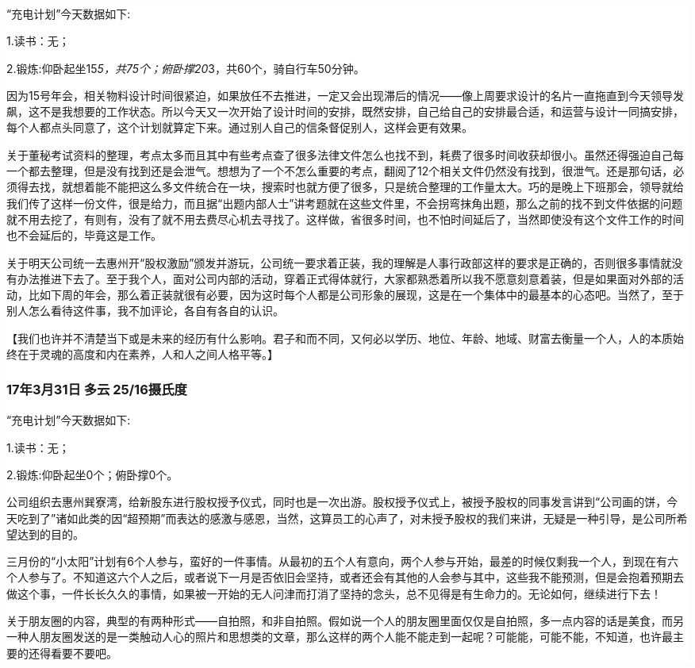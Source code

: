“充电计划”今天数据如下:

1.读书：无；

2.锻炼:仰卧起坐15*5，共75个；俯卧撑20*3，共60个，骑自行车50分钟。

因为15号年会，相关物料设计时间很紧迫，如果放任不去推进，一定又会出现滞后的情况——像上周要求设计的名片一直拖直到今天领导发飙，这不是我想要的工作状态。所以今天又一次开始了设计时间的安排，既然安排，自己给自己的安排最合适，和运营与设计一同搞安排，每个人都点头同意了，这个计划就算定下来。通过别人自己的信条督促别人，这样会更有效果。

关于董秘考试资料的整理，考点太多而且其中有些考点查了很多法律文件怎么也找不到，耗费了很多时间收获却很小。虽然还得强迫自己每一个都去整理，但是没有找到还是会泄气。想想为了一个不怎么重要的考点，翻阅了12个相关文件仍然没有找到，很泄气。还是那句话，必须得去找，就想着能不能把这么多文件统合在一块，搜索时也就方便了很多，只是统合整理的工作量太大。巧的是晚上下班那会，领导就给我们传了这样一份文件，很是给力，而且据“出题内部人士”讲考题就在这些文件里，不会拐弯抹角出题，那么之前的找不到文件依据的问题就不用去挖了，有则有，没有了就不用去费尽心机去寻找了。这样做，省很多时间，也不怕时间延后了，当然即使没有这个文件工作的时间也不会延后的，毕竟这是工作。

关于明天公司统一去惠州开“股权激励”颁发并游玩，公司统一要求着正装，我的理解是人事行政部这样的要求是正确的，否则很多事情就没有办法推进下去了。至于我个人，面对公司内部的活动，穿着正式得体就行，大家都熟悉着所以我不愿意刻意着装，但是如果面对外部的活动，比如下周的年会，那么着正装就很有必要，因为这时每个人都是公司形象的展现，这是在一个集体中的最基本的心态吧。当然了，至于别人怎么看待这件事，我不加评论，各自有各自的认识。

【我们也许并不清楚当下或是未来的经历有什么影响。君子和而不同，又何必以学历、地位、年龄、地域、财富去衡量一个人，人的本质始终在于灵魂的高度和内在素养，人和人之间人格平等。】


### 17年3月31日 多云 25/16摄氏度

“充电计划”今天数据如下:

1.读书：无；

2.锻炼:仰卧起坐0个；俯卧撑0个。

公司组织去惠州巽寮湾，给新股东进行股权授予仪式，同时也是一次出游。股权授予仪式上，被授予股权的同事发言讲到“公司画的饼，今天吃到了”诸如此类的因“超预期”而表达的感激与感恩，当然，这算员工的心声了，对未授予股权的我们来讲，无疑是一种引导，是公司所希望达到的目的。

三月份的“小太阳”计划有6个人参与，蛮好的一件事情。从最初的五个人有意向，两个人参与开始，最差的时候仅剩我一个人，到现在有六个人参与了。不知道这六个人之后，或者说下一月是否依旧会坚持，或者还会有其他的人会参与其中，这些我不能预测，但是会抱着预期去做这个事，一件长长久久的事情，如果被一开始的无人问津而打消了坚持的念头，总不见得是有生命力的。无论如何，继续进行下去！

关于朋友圈的内容，典型的有两种形式——自拍照，和非自拍照。假如说一个人的朋友圈里面仅仅是自拍照，多一点内容的话是美食，而另一种人朋友圈发送的是一类触动人心的照片和思想类的文章，那么这样的两个人能不能走到一起呢？可能能，可能不能，不知道，也许最主要的还得看要不要吧。

